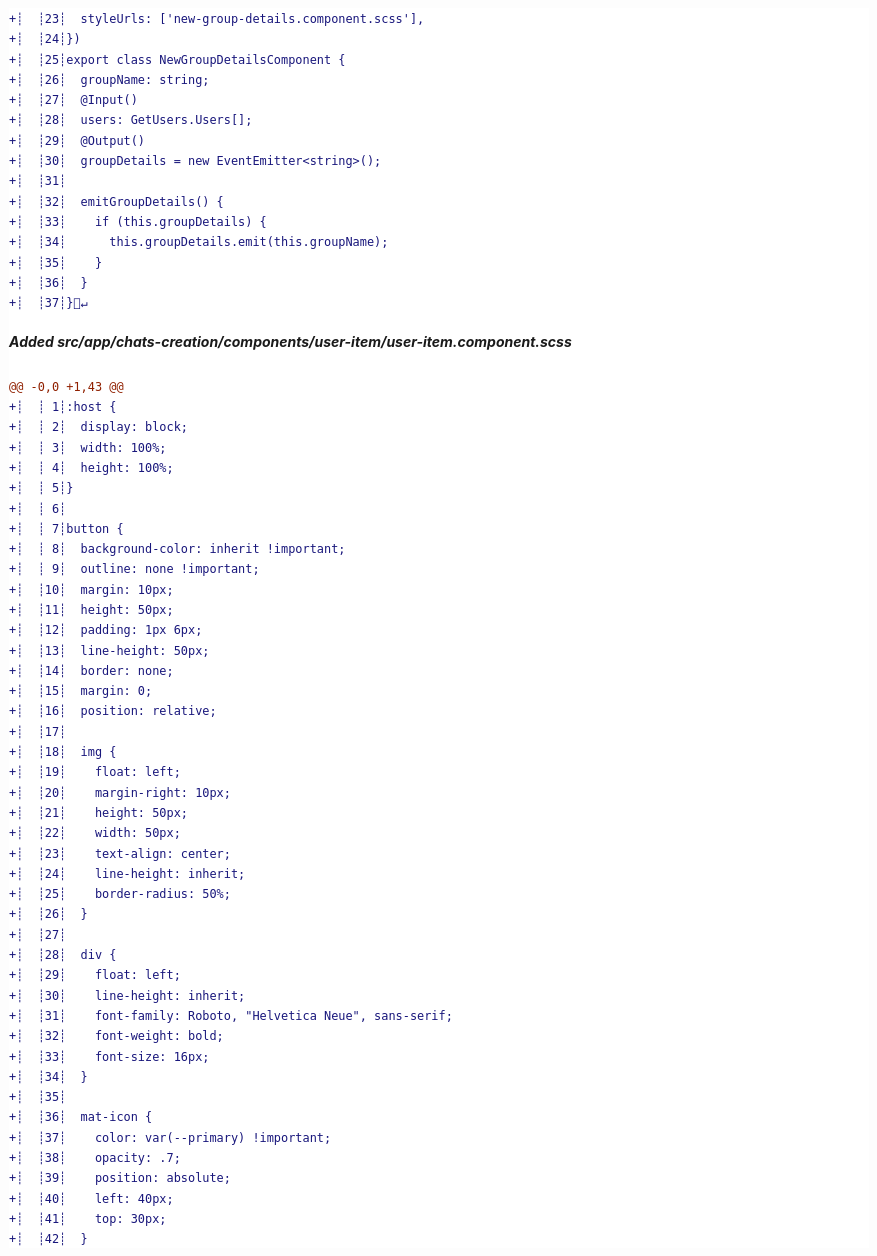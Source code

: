 ```diff
+┊  ┊23┊  styleUrls: ['new-group-details.component.scss'],
+┊  ┊24┊})
+┊  ┊25┊export class NewGroupDetailsComponent {
+┊  ┊26┊  groupName: string;
+┊  ┊27┊  @Input()
+┊  ┊28┊  users: GetUsers.Users[];
+┊  ┊29┊  @Output()
+┊  ┊30┊  groupDetails = new EventEmitter<string>();
+┊  ┊31┊
+┊  ┊32┊  emitGroupDetails() {
+┊  ┊33┊    if (this.groupDetails) {
+┊  ┊34┊      this.groupDetails.emit(this.groupName);
+┊  ┊35┊    }
+┊  ┊36┊  }
+┊  ┊37┊}🚫↵
```

##### Added src&#x2F;app&#x2F;chats-creation&#x2F;components&#x2F;user-item&#x2F;user-item.component.scss
```diff
@@ -0,0 +1,43 @@
+┊  ┊ 1┊:host {
+┊  ┊ 2┊  display: block;
+┊  ┊ 3┊  width: 100%;
+┊  ┊ 4┊  height: 100%;
+┊  ┊ 5┊}
+┊  ┊ 6┊
+┊  ┊ 7┊button {
+┊  ┊ 8┊  background-color: inherit !important;
+┊  ┊ 9┊  outline: none !important;
+┊  ┊10┊  margin: 10px;
+┊  ┊11┊  height: 50px;
+┊  ┊12┊  padding: 1px 6px;
+┊  ┊13┊  line-height: 50px;
+┊  ┊14┊  border: none;
+┊  ┊15┊  margin: 0;
+┊  ┊16┊  position: relative;
+┊  ┊17┊
+┊  ┊18┊  img {
+┊  ┊19┊    float: left;
+┊  ┊20┊    margin-right: 10px;
+┊  ┊21┊    height: 50px;
+┊  ┊22┊    width: 50px;
+┊  ┊23┊    text-align: center;
+┊  ┊24┊    line-height: inherit;
+┊  ┊25┊    border-radius: 50%;
+┊  ┊26┊  }
+┊  ┊27┊
+┊  ┊28┊  div {
+┊  ┊29┊    float: left;
+┊  ┊30┊    line-height: inherit;
+┊  ┊31┊    font-family: Roboto, "Helvetica Neue", sans-serif;
+┊  ┊32┊    font-weight: bold;
+┊  ┊33┊    font-size: 16px;
+┊  ┊34┊  }
+┊  ┊35┊
+┊  ┊36┊  mat-icon {
+┊  ┊37┊    color: var(--primary) !important;
+┊  ┊38┊    opacity: .7;
+┊  ┊39┊    position: absolute;
+┊  ┊40┊    left: 40px;
+┊  ┊41┊    top: 30px;
+┊  ┊42┊  }
```

[//]: # (head-end)
[{]: <helper> (diffStep "8.1" files="src/graphql/" module="client")
[}]: #
[{]: <helper> (diffStep "8.1" files="src/app/services/chats.service.ts" module="client")
[}]: #
[{]: <helper> (diffStep "8.1" files="src/app/chats-creation/containers/new-group/new-group.component.ts, src/app/chats-creation/containers/new-group/new-group.component.scss" module="client")
[}]: #
[{]: <helper> (diffStep "8.1" files="src/app/app.module.ts, src/app/chats-creation, src/app/services" module="client")
[}]: #
[{]: <helper> (diffStep "8.1" files="src/app/chats-creation/components/users-list/users-list.component.ts, src/app/chats-creation/components/users-list/users-list.component.scss" module="client")
[}]: #
[{]: <helper> (diffStep "8.1" files="src/app/chats-creation/components/user-item/user-item.component.ts, src/app/chats-creation/components/user-item/user-item.component.scss" module="client")
[}]: #
[{]: <helper> (diffStep "8.1" files="src/app/chats-creation/components/new-group-details/new-group-details.component.ts, src/app/chats-creation/components/new-group-details/new-group-details.component.scss" module="client")
[}]: #
[{]: <helper> (diffStep "8.1" files="src/app/chats-lister/containers/chats/chats.component.ts, src/app/chat-viewer/containers/chat/chat.component.spec.ts" module="client")
[}]: #
[{]: <helper> (diffStep "8.1" files="src/app/chats-creation/chats-creation.module.ts, src/app/app.module.ts" module="client")
[}]: #
[//]: # (foot-start)
[{]: <helper> (navStep)
[}]: #